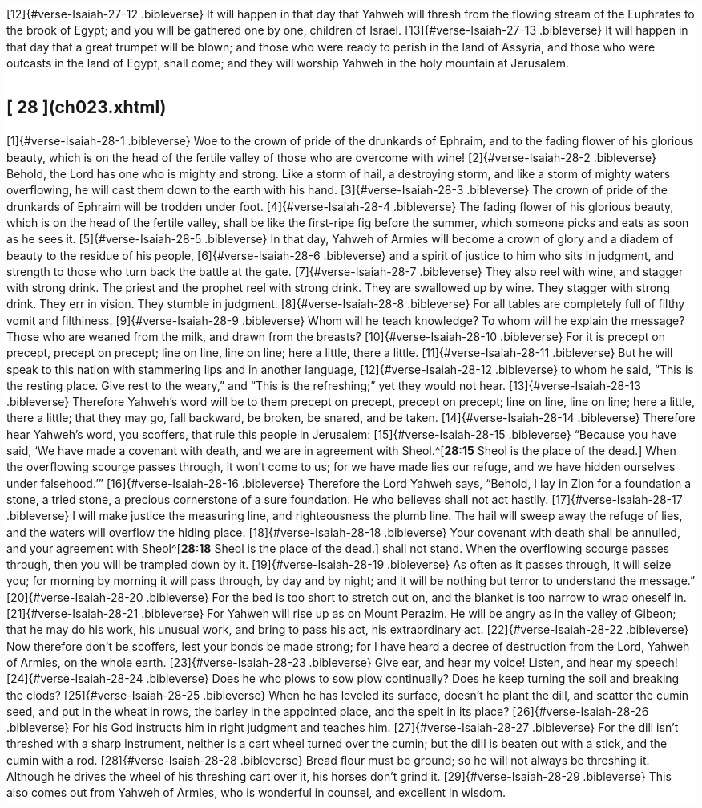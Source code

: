 [12]{#verse-Isaiah-27-12 .bibleverse} It will happen in that day that Yahweh will thresh from the flowing stream of the Euphrates to the brook of Egypt; and you will be gathered one by one, children of Israel. [13]{#verse-Isaiah-27-13 .bibleverse} It will happen in that day that a great trumpet will be blown; and those who were ready to perish in the land of Assyria, and those who were outcasts in the land of Egypt, shall come; and they will worship Yahweh in the holy mountain at Jerusalem. 

<h2 class="chaptertitle">[&nbsp;28&nbsp;](ch023.xhtml)<span><span id="chapter-Isaiah-28"></span></span></h2>
 
[1]{#verse-Isaiah-28-1 .bibleverse} Woe to the crown of pride of the drunkards of Ephraim, and to the fading flower of his glorious beauty, which is on the head of the fertile valley of those who are overcome with wine! [2]{#verse-Isaiah-28-2 .bibleverse} Behold, the Lord has one who is mighty and strong. Like a storm of hail, a destroying storm, and like a storm of mighty waters overflowing, he will cast them down to the earth with his hand. [3]{#verse-Isaiah-28-3 .bibleverse} The crown of pride of the drunkards of Ephraim will be trodden under foot. [4]{#verse-Isaiah-28-4 .bibleverse} The fading flower of his glorious beauty, which is on the head of the fertile valley, shall be like the first-ripe fig before the summer, which someone picks and eats as soon as he sees it.
[5]{#verse-Isaiah-28-5 .bibleverse} In that day, Yahweh of Armies will become a crown of glory and a diadem of beauty to the residue of his people, [6]{#verse-Isaiah-28-6 .bibleverse} and a spirit of justice to him who sits in judgment, and strength to those who turn back the battle at the gate.
[7]{#verse-Isaiah-28-7 .bibleverse} They also reel with wine, and stagger with strong drink. The priest and the prophet reel with strong drink. They are swallowed up by wine. They stagger with strong drink. They err in vision. They stumble in judgment. [8]{#verse-Isaiah-28-8 .bibleverse} For all tables are completely full of filthy vomit and filthiness. [9]{#verse-Isaiah-28-9 .bibleverse} Whom will he teach knowledge? To whom will he explain the message? Those who are weaned from the milk, and drawn from the breasts? [10]{#verse-Isaiah-28-10 .bibleverse} For it is precept on precept, precept on precept; line on line, line on line; here a little, there a little. [11]{#verse-Isaiah-28-11 .bibleverse} But he will speak to this nation with stammering lips and in another language, [12]{#verse-Isaiah-28-12 .bibleverse} to whom he said, “This is the resting place. Give rest to the weary,” and “This is the refreshing;” yet they would not hear. [13]{#verse-Isaiah-28-13 .bibleverse} Therefore Yahweh’s word will be to them precept on precept, precept on precept; line on line, line on line; here a little, there a little; that they may go, fall backward, be broken, be snared, and be taken.
[14]{#verse-Isaiah-28-14 .bibleverse} Therefore hear Yahweh’s word, you scoffers, that rule this people in Jerusalem: [15]{#verse-Isaiah-28-15 .bibleverse} “Because you have said, ‘We have made a covenant with death, and we are in agreement with Sheol.^[**28:15** Sheol is the place of the dead.] When the overflowing scourge passes through, it won’t come to us; for we have made lies our refuge, and we have hidden ourselves under falsehood.’” [16]{#verse-Isaiah-28-16 .bibleverse} Therefore the Lord Yahweh says, “Behold, I lay in Zion for a foundation a stone, a tried stone, a precious cornerstone of a sure foundation. He who believes shall not act hastily. [17]{#verse-Isaiah-28-17 .bibleverse} I will make justice the measuring line, and righteousness the plumb line. The hail will sweep away the refuge of lies, and the waters will overflow the hiding place. [18]{#verse-Isaiah-28-18 .bibleverse} Your covenant with death shall be annulled, and your agreement with Sheol^[**28:18** Sheol is the place of the dead.] shall not stand. When the overflowing scourge passes through, then you will be trampled down by it. [19]{#verse-Isaiah-28-19 .bibleverse} As often as it passes through, it will seize you; for morning by morning it will pass through, by day and by night; and it will be nothing but terror to understand the message.” [20]{#verse-Isaiah-28-20 .bibleverse} For the bed is too short to stretch out on, and the blanket is too narrow to wrap oneself in. [21]{#verse-Isaiah-28-21 .bibleverse} For Yahweh will rise up as on Mount Perazim. He will be angry as in the valley of Gibeon; that he may do his work, his unusual work, and bring to pass his act, his extraordinary act. [22]{#verse-Isaiah-28-22 .bibleverse} Now therefore don’t be scoffers, lest your bonds be made strong; for I have heard a decree of destruction from the Lord, Yahweh of Armies, on the whole earth.
[23]{#verse-Isaiah-28-23 .bibleverse} Give ear, and hear my voice! Listen, and hear my speech! [24]{#verse-Isaiah-28-24 .bibleverse} Does he who plows to sow plow continually? Does he keep turning the soil and breaking the clods? [25]{#verse-Isaiah-28-25 .bibleverse} When he has leveled its surface, doesn’t he plant the dill, and scatter the cumin seed, and put in the wheat in rows, the barley in the appointed place, and the spelt in its place? [26]{#verse-Isaiah-28-26 .bibleverse} For his God instructs him in right judgment and teaches him. [27]{#verse-Isaiah-28-27 .bibleverse} For the dill isn’t threshed with a sharp instrument, neither is a cart wheel turned over the cumin; but the dill is beaten out with a stick, and the cumin with a rod. [28]{#verse-Isaiah-28-28 .bibleverse} Bread flour must be ground; so he will not always be threshing it. Although he drives the wheel of his threshing cart over it, his horses don’t grind it. [29]{#verse-Isaiah-28-29 .bibleverse} This also comes out from Yahweh of Armies, who is wonderful in counsel, and excellent in wisdom. 
